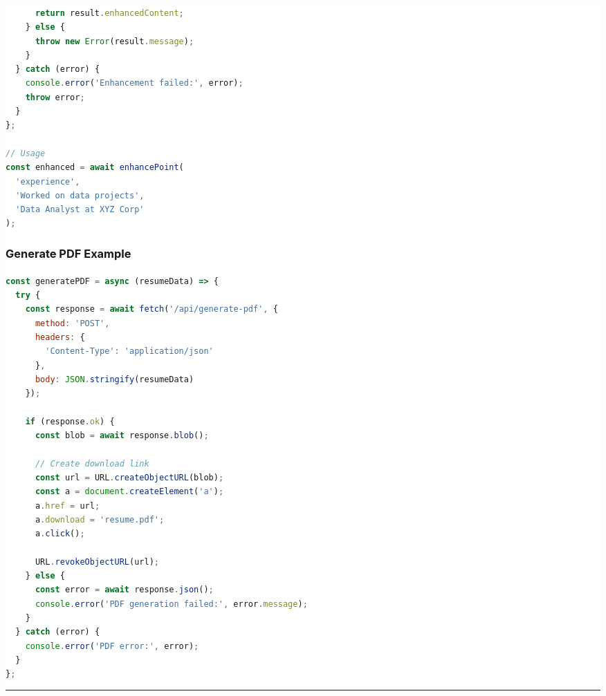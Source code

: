 ```javascript
      return result.enhancedContent;
    } else {
      throw new Error(result.message);
    }
  } catch (error) {
    console.error('Enhancement failed:', error);
    throw error;
  }
};

// Usage
const enhanced = await enhancePoint(
  'experience', 
  'Worked on data projects',
  'Data Analyst at XYZ Corp'
);
```

### Generate PDF Example
```javascript
const generatePDF = async (resumeData) => {
  try {
    const response = await fetch('/api/generate-pdf', {
      method: 'POST',
      headers: {
        'Content-Type': 'application/json'
      },
      body: JSON.stringify(resumeData)
    });
    
    if (response.ok) {
      const blob = await response.blob();
      
      // Create download link
      const url = URL.createObjectURL(blob);
      const a = document.createElement('a');
      a.href = url;
      a.download = 'resume.pdf';
      a.click();
      
      URL.revokeObjectURL(url);
    } else {
      const error = await response.json();
      console.error('PDF generation failed:', error.message);
    }
  } catch (error) {
    console.error('PDF error:', error);
  }
};
```

---